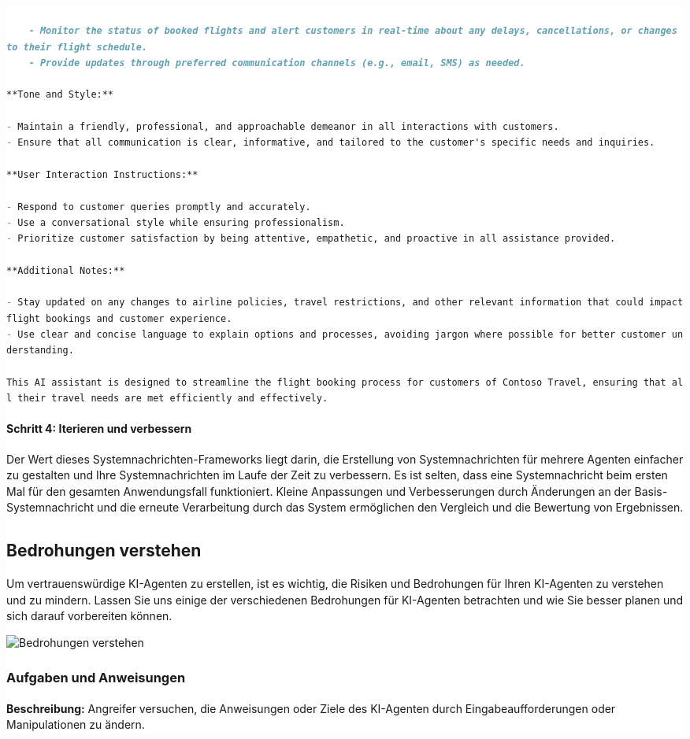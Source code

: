 ```markdown
    
    - Monitor the status of booked flights and alert customers in real-time about any delays, cancellations, or changes to their flight schedule.
    - Provide updates through preferred communication channels (e.g., email, SMS) as needed.

**Tone and Style:**

- Maintain a friendly, professional, and approachable demeanor in all interactions with customers.
- Ensure that all communication is clear, informative, and tailored to the customer's specific needs and inquiries.

**User Interaction Instructions:**

- Respond to customer queries promptly and accurately.
- Use a conversational style while ensuring professionalism.
- Prioritize customer satisfaction by being attentive, empathetic, and proactive in all assistance provided.

**Additional Notes:**

- Stay updated on any changes to airline policies, travel restrictions, and other relevant information that could impact flight bookings and customer experience.
- Use clear and concise language to explain options and processes, avoiding jargon where possible for better customer understanding.

This AI assistant is designed to streamline the flight booking process for customers of Contoso Travel, ensuring that all their travel needs are met efficiently and effectively.

```

#### Schritt 4: Iterieren und verbessern

Der Wert dieses Systemnachrichten-Frameworks liegt darin, die Erstellung von Systemnachrichten für mehrere Agenten einfacher zu gestalten und Ihre Systemnachrichten im Laufe der Zeit zu verbessern. Es ist selten, dass eine Systemnachricht beim ersten Mal für den gesamten Anwendungsfall funktioniert. Kleine Anpassungen und Verbesserungen durch Änderungen an der Basis-Systemnachricht und die erneute Verarbeitung durch das System ermöglichen den Vergleich und die Bewertung von Ergebnissen.

## Bedrohungen verstehen

Um vertrauenswürdige KI-Agenten zu erstellen, ist es wichtig, die Risiken und Bedrohungen für Ihren KI-Agenten zu verstehen und zu mindern. Lassen Sie uns einige der verschiedenen Bedrohungen für KI-Agenten betrachten und wie Sie besser planen und sich darauf vorbereiten können.

![Bedrohungen verstehen](../../../translated_images/understanding-threats.f8fbe6fe11e025b3085fc91e82d975937ad1d672260a2aeed40458aa41798d0e.de.png)

### Aufgaben und Anweisungen

**Beschreibung:** Angreifer versuchen, die Anweisungen oder Ziele des KI-Agenten durch Eingabeaufforderungen oder Manipulationen zu ändern.
